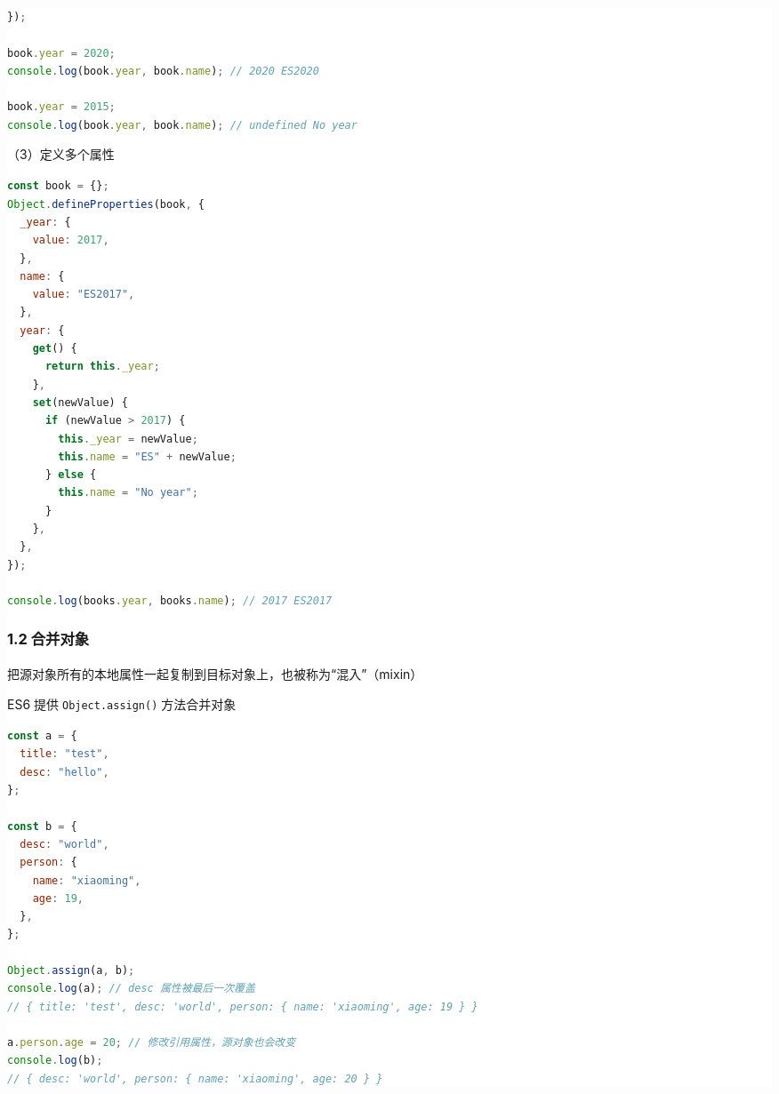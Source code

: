 ```js
});

book.year = 2020;
console.log(book.year, book.name); // 2020 ES2020

book.year = 2015;
console.log(book.year, book.name); // undefined No year
```

（3）定义多个属性

```js
const book = {};
Object.defineProperties(book, {
  _year: {
    value: 2017,
  },
  name: {
    value: "ES2017",
  },
  year: {
    get() {
      return this._year;
    },
    set(newValue) {
      if (newValue > 2017) {
        this._year = newValue;
        this.name = "ES" + newValue;
      } else {
        this.name = "No year";
      }
    },
  },
});

console.log(books.year, books.name); // 2017 ES2017
```

### 1.2 合并对象

把源对象所有的本地属性一起复制到目标对象上，也被称为“混入”（mixin）

ES6 提供 `Object.assign()` 方法合并对象

```js
const a = {
  title: "test",
  desc: "hello",
};

const b = {
  desc: "world",
  person: {
    name: "xiaoming",
    age: 19,
  },
};

Object.assign(a, b);
console.log(a); // desc 属性被最后一次覆盖
// { title: 'test', desc: 'world', person: { name: 'xiaoming', age: 19 } }

a.person.age = 20; // 修改引用属性，源对象也会改变
console.log(b);
// { desc: 'world', person: { name: 'xiaoming', age: 20 } }
```